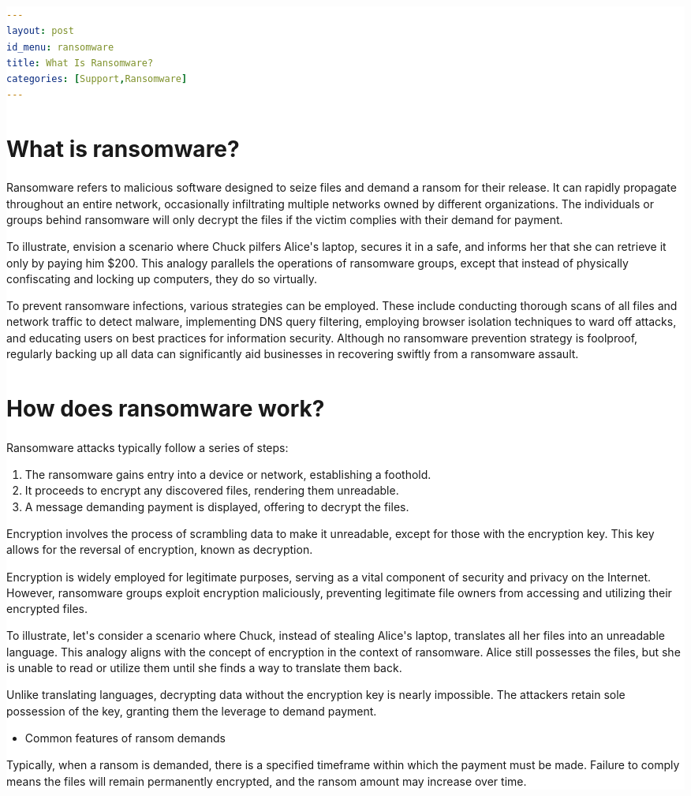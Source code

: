```yaml
---
layout: post
id_menu: ransomware
title: What Is Ransomware?
categories: [Support,Ransomware]
---
```

# What is ransomware?
Ransomware refers to malicious software designed to seize files and demand a ransom for their release. It can rapidly propagate throughout an entire network, occasionally infiltrating multiple networks owned by different organizations. The individuals or groups behind ransomware will only decrypt the files if the victim complies with their demand for payment.

To illustrate, envision a scenario where Chuck pilfers Alice's laptop, secures it in a safe, and informs her that she can retrieve it only by paying him $200. This analogy parallels the operations of ransomware groups, except that instead of physically confiscating and locking up computers, they do so virtually.

To prevent ransomware infections, various strategies can be employed. These include conducting thorough scans of all files and network traffic to detect malware, implementing DNS query filtering, employing browser isolation techniques to ward off attacks, and educating users on best practices for information security. Although no ransomware prevention strategy is foolproof, regularly backing up all data can significantly aid businesses in recovering swiftly from a ransomware assault.

# How does ransomware work?
Ransomware attacks typically follow a series of steps:

1. The ransomware gains entry into a device or network, establishing a foothold.
2. It proceeds to encrypt any discovered files, rendering them unreadable.
3. A message demanding payment is displayed, offering to decrypt the files.

Encryption involves the process of scrambling data to make it unreadable, except for those with the encryption key. This key allows for the reversal of encryption, known as decryption.

Encryption is widely employed for legitimate purposes, serving as a vital component of security and privacy on the Internet. However, ransomware groups exploit encryption maliciously, preventing legitimate file owners from accessing and utilizing their encrypted files.

To illustrate, let's consider a scenario where Chuck, instead of stealing Alice's laptop, translates all her files into an unreadable language. This analogy aligns with the concept of encryption in the context of ransomware. Alice still possesses the files, but she is unable to read or utilize them until she finds a way to translate them back.

Unlike translating languages, decrypting data without the encryption key is nearly impossible. The attackers retain sole possession of the key, granting them the leverage to demand payment.

* Common features of ransom demands

Typically, when a ransom is demanded, there is a specified timeframe within which the payment must be made. Failure to comply means the files will remain permanently encrypted, and the ransom amount may increase over time.
